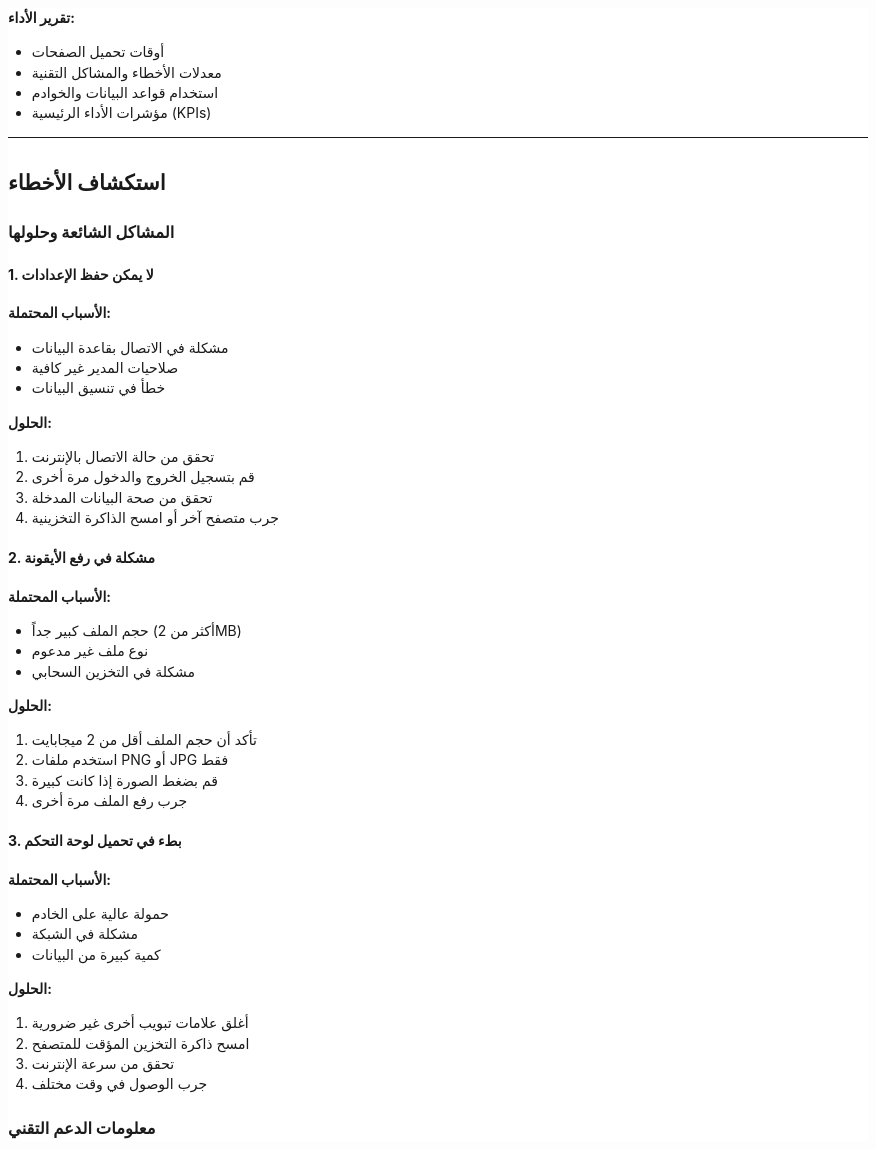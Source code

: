 **تقرير الأداء:**
- أوقات تحميل الصفحات
- معدلات الأخطاء والمشاكل التقنية
- استخدام قواعد البيانات والخوادم
- مؤشرات الأداء الرئيسية (KPIs)

---

## استكشاف الأخطاء

### المشاكل الشائعة وحلولها

#### 1. لا يمكن حفظ الإعدادات

**الأسباب المحتملة:**
- مشكلة في الاتصال بقاعدة البيانات
- صلاحيات المدير غير كافية
- خطأ في تنسيق البيانات

**الحلول:**
1. تحقق من حالة الاتصال بالإنترنت
2. قم بتسجيل الخروج والدخول مرة أخرى
3. تحقق من صحة البيانات المدخلة
4. جرب متصفح آخر أو امسح الذاكرة التخزينية

#### 2. مشكلة في رفع الأيقونة

**الأسباب المحتملة:**
- حجم الملف كبير جداً (أكثر من 2MB)
- نوع ملف غير مدعوم
- مشكلة في التخزين السحابي

**الحلول:**
1. تأكد أن حجم الملف أقل من 2 ميجابايت
2. استخدم ملفات PNG أو JPG فقط
3. قم بضغط الصورة إذا كانت كبيرة
4. جرب رفع الملف مرة أخرى

#### 3. بطء في تحميل لوحة التحكم

**الأسباب المحتملة:**
- حمولة عالية على الخادم
- مشكلة في الشبكة
- كمية كبيرة من البيانات

**الحلول:**
1. أغلق علامات تبويب أخرى غير ضرورية
2. امسح ذاكرة التخزين المؤقت للمتصفح
3. تحقق من سرعة الإنترنت
4. جرب الوصول في وقت مختلف

### معلومات الدعم التقني
